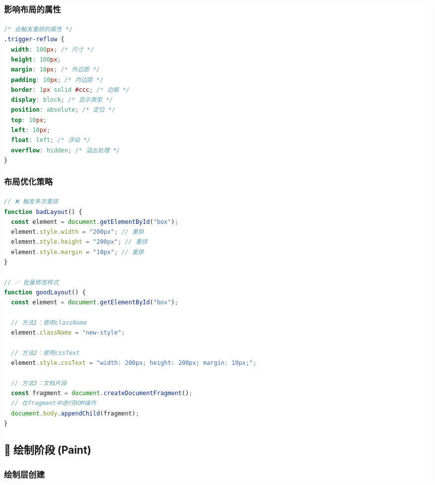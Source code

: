 ### 影响布局的属性

```css
/* 会触发重排的属性 */
.trigger-reflow {
  width: 100px; /* 尺寸 */
  height: 100px;
  margin: 10px; /* 外边距 */
  padding: 10px; /* 内边距 */
  border: 1px solid #ccc; /* 边框 */
  display: block; /* 显示类型 */
  position: absolute; /* 定位 */
  top: 10px;
  left: 10px;
  float: left; /* 浮动 */
  overflow: hidden; /* 溢出处理 */
}
```

### 布局优化策略

```javascript
// ❌ 触发多次重排
function badLayout() {
  const element = document.getElementById("box");
  element.style.width = "200px"; // 重排
  element.style.height = "200px"; // 重排
  element.style.margin = "10px"; // 重排
}

// ✅ 批量修改样式
function goodLayout() {
  const element = document.getElementById("box");

  // 方法1：使用className
  element.className = "new-style";

  // 方法2：使用cssText
  element.style.cssText = "width: 200px; height: 200px; margin: 10px;";

  // 方法3：文档片段
  const fragment = document.createDocumentFragment();
  // 在fragment中进行DOM操作
  document.body.appendChild(fragment);
}
```

## 🎨 绘制阶段 (Paint)

### 绘制层创建
